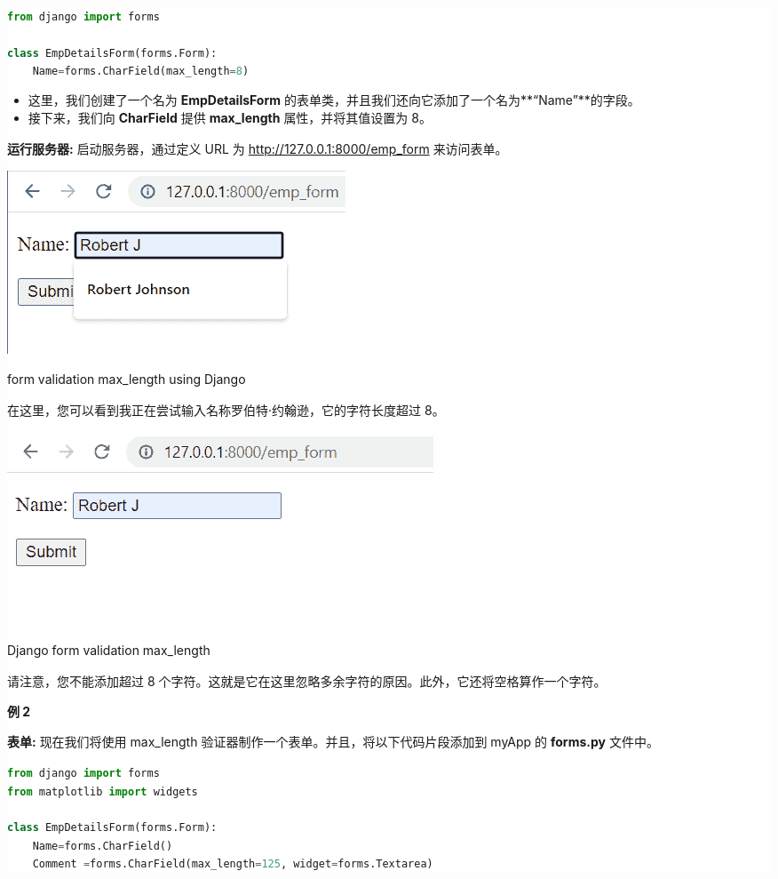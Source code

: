 ```py
from django import forms  

class EmpDetailsForm(forms.Form):
    Name=forms.CharField(max_length=8)
```

*   这里，我们创建了一个名为 **EmpDetailsForm** 的表单类，并且我们还向它添加了一个名为**“Name”**的字段。
*   接下来，我们向 **CharField** 提供 **max_length** 属性，并将其值设置为 8。

**运行服务器:** 启动服务器，通过定义 URL 为 http://127.0.0.1:8000/emp_form 来访问表单。

![form validation max_length using django](img/ca2de1c0649ff5566995ae92ef13d7f5.png "form validation max length using django")

form validation max_length using Django

在这里，您可以看到我正在尝试输入名称罗伯特·约翰逊，它的字符长度超过 8。

![django form validation max_length](img/61424a2c8e32e4946093488648f37d9c.png "django form validation")

Django form validation max_length

请注意，您不能添加超过 8 个字符。这就是它在这里忽略多余字符的原因。此外，它还将空格算作一个字符。

**例 2**

**表单:** 现在我们将使用 max_length 验证器制作一个表单。并且，将以下代码片段添加到 myApp 的 **forms.py** 文件中。

```py
from django import forms
from matplotlib import widgets  

class EmpDetailsForm(forms.Form):
    Name=forms.CharField()
    Comment =forms.CharField(max_length=125, widget=forms.Textarea) 
```
